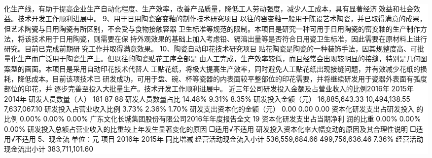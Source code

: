 化生产线，有助于提高企业生产自动化程度、生产效率，改善产品质量，降低工人劳动强度，减少人工成本，具有显著经济
效益和社会效益。技术开发工作顺利进展中。
9、用于日用陶瓷窑变釉的制作技术研究项目
以往的窑变釉一般用于陈设艺术陶瓷，并已取得满意的成果，但艺术陶瓷与日用陶瓷有所区别，不会受与食物接触容器
卫生标准等规范的限制。本项目是研究一种可用于日用陶瓷的窑变釉的生产制作方法，将该技术用于日用陶瓷，则需要在保
持外观效果的基础上加入考虑铅、镉溶出量等是否符合日用瓷卫生标准，因此需要在原材料上进行研究。目前已完成前期研
究工作并取得满意效果。
10、陶瓷自动印花技术研究项目
贴花陶瓷是陶瓷的一种装饰手法，因其规整度高、可批量化生产而广泛用于陶瓷生产上。但以往的陶瓷贴花工序全部是
由人工完成，生产效率较低，而且经常会出现较明显的接缝，特别是几何图案型的画面。本项目是采用自动印花技术代替人
工贴花纸，将极大提高生产效率，同时避免人工贴花纸出现接缝问题，并有效减少花纸的损耗，降低成本。目前该项技术已
研发成功，可用于盘、碗、杯等瓷器的内表面较平整部位的印花需要，并将继续研发用于瓷器外表面有弧度部位的印花，并
逐步完善至投入大批量生产。技术开发工作顺利进展中。
近三年公司研发投入金额及占营业收入的比例2016年
2015年
2014年
研发人员数量（人）
181
87
88
研发人员数量占比
14.48%
9.31%
8.35%
研发投入金额（元）
16,885,643.33
10,494,138.55
7,637,067.10
研发投入占营业收入比例
3.73%
2.36%
1.70%
研发支出资本化的金额（元）
0.00
0.00
0.00
资本化研发支出占研发投入
的比例
0.00%
0.00%
0.00%
广东文化长城集团股份有限公司2016年年度报告全文
19
资本化研发支出占当期净利
润的比重
0.00%
0.00%
0.00%
研发投入总额占营业收入的比重较上年发生显著变化的原因
□适用√不适用
研发投入资本化率大幅变动的原因及其合理性说明
□适用√不适用
5、现金流
单位：元
项目
2016年
2015年
同比增减
经营活动现金流入小计
536,559,684.66
499,756,636.46
7.36%
经营活动现金流出小计
383,711,101.60